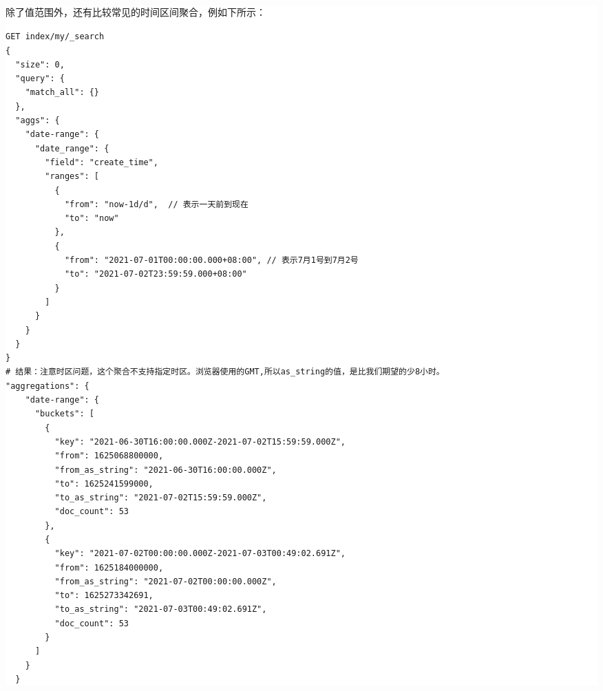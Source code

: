 除了值范围外，还有比较常见的时间区间聚合，例如下所示：

```properties
GET index/my/_search
{
  "size": 0,
  "query": {
    "match_all": {}
  },
  "aggs": {
    "date-range": {
      "date_range": {
        "field": "create_time",
        "ranges": [
          {
            "from": "now-1d/d",  // 表示一天前到现在
            "to": "now"
          },
          {
            "from": "2021-07-01T00:00:00.000+08:00", // 表示7月1号到7月2号
            "to": "2021-07-02T23:59:59.000+08:00"
          }
        ]
      }
    }
  }
}
# 结果：注意时区问题，这个聚合不支持指定时区。浏览器使用的GMT,所以as_string的值，是比我们期望的少8小时。
"aggregations": {
    "date-range": {
      "buckets": [
        {
          "key": "2021-06-30T16:00:00.000Z-2021-07-02T15:59:59.000Z",
          "from": 1625068800000,
          "from_as_string": "2021-06-30T16:00:00.000Z",
          "to": 1625241599000,
          "to_as_string": "2021-07-02T15:59:59.000Z",
          "doc_count": 53
        },
        {
          "key": "2021-07-02T00:00:00.000Z-2021-07-03T00:49:02.691Z",
          "from": 1625184000000,
          "from_as_string": "2021-07-02T00:00:00.000Z",
          "to": 1625273342691,
          "to_as_string": "2021-07-03T00:49:02.691Z",
          "doc_count": 53
        }
      ]
    }
  }
```
